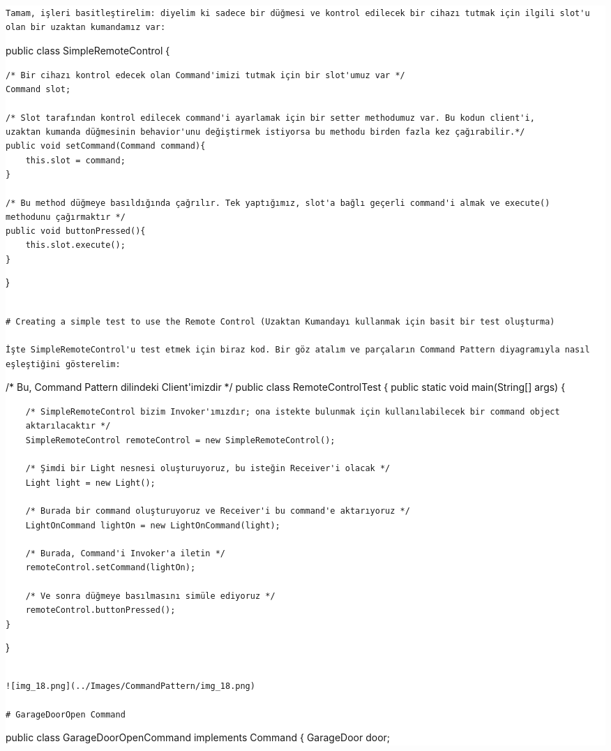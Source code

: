 ```
Tamam, işleri basitleştirelim: diyelim ki sadece bir düğmesi ve kontrol edilecek bir cihazı tutmak için ilgili slot'u
olan bir uzaktan kumandamız var:

```
public class SimpleRemoteControl {

    /* Bir cihazı kontrol edecek olan Command'imizi tutmak için bir slot'umuz var */
    Command slot;
    
    /* Slot tarafından kontrol edilecek command'i ayarlamak için bir setter methodumuz var. Bu kodun client'i,
    uzaktan kumanda düğmesinin behavior'unu değiştirmek istiyorsa bu methodu birden fazla kez çağırabilir.*/
    public void setCommand(Command command){
        this.slot = command;
    }

    /* Bu method düğmeye basıldığında çağrılır. Tek yaptığımız, slot'a bağlı geçerli command'i almak ve execute() 
    methodunu çağırmaktır */
    public void buttonPressed(){
        this.slot.execute();
    }
}
```

# Creating a simple test to use the Remote Control (Uzaktan Kumandayı kullanmak için basit bir test oluşturma)

İşte SimpleRemoteControl'u test etmek için biraz kod. Bir göz atalım ve parçaların Command Pattern diyagramıyla nasıl
eşleştiğini gösterelim:

```
/* Bu, Command Pattern dilindeki Client'imizdir */
public class RemoteControlTest {
    public static void main(String[] args) {

        /* SimpleRemoteControl bizim Invoker'ımızdır; ona istekte bulunmak için kullanılabilecek bir command object 
        aktarılacaktır */
        SimpleRemoteControl remoteControl = new SimpleRemoteControl();

        /* Şimdi bir Light nesnesi oluşturuyoruz, bu isteğin Receiver'i olacak */
        Light light = new Light();

        /* Burada bir command oluşturuyoruz ve Receiver'i bu command'e aktarıyoruz */
        LightOnCommand lightOn = new LightOnCommand(light);

        /* Burada, Command'i Invoker'a iletin */
        remoteControl.setCommand(lightOn);

        /* Ve sonra düğmeye basılmasını simüle ediyoruz */
        remoteControl.buttonPressed();
    }
}
```

![img_18.png](../Images/CommandPattern/img_18.png)

# GarageDoorOpen Command

```
public class GarageDoorOpenCommand implements Command {
    GarageDoor door;
